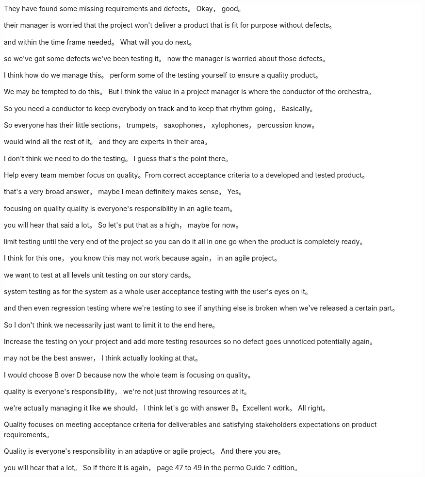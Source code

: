  They have found some missing requirements and defects。 Okay， good。

 their manager is worried that the project won't deliver a product that is fit for purpose without defects。

 and within the time frame needed。 What will you do next。

 so we've got some defects we've been testing it。 now the manager is worried about those defects。

 I think how do we manage this。 perform some of the testing yourself to ensure a quality product。

 We may be tempted to do this。 But I think the value in a project manager is where the conductor of the orchestra。

 So you need a conductor to keep everybody on track and to keep that rhythm going， Basically。

 So everyone has their little sections， trumpets， saxophones， xylophones， percussion know。

 would wind all the rest of it。 and they are experts in their area。

 I don't think we need to do the testing。 I guess that's the point there。

 Help every team member focus on quality。From correct acceptance criteria to a developed and tested product。

 that's a very broad answer。 maybe I mean definitely makes sense。 Yes。

 focusing on quality quality is everyone's responsibility in an agile team。

 you will hear that said a lot。 So let's put that as a high， maybe for now。

 limit testing until the very end of the project so you can do it all in one go when the product is completely ready。

 I think for this one， you know this may not work because again， in an agile project。

 we want to test at all levels unit testing on our story cards。

 system testing as for the system as a whole user acceptance testing with the user's eyes on it。

 and then even regression testing where we're testing to see if anything else is broken when we've released a certain part。

 So I don't think we necessarily just want to limit it to the end here。

Increase the testing on your project and add more testing resources so no defect goes unnoticed potentially again。

 may not be the best answer， I think actually looking at that。

I would choose B over D because now the whole team is focusing on quality。

 quality is everyone's responsibility， we're not just throwing resources at it。

 we're actually managing it like we should， I think let's go with answer B。Excellent work。 All right。

 Quality focuses on meeting acceptance criteria for deliverables and satisfying stakeholders expectations on product requirements。

 Quality is everyone's responsibility in an adaptive or agile project。 And there you are。

 you will hear that a lot。 So if there it is again， page 47 to 49 in the permo Guide 7 edition。
